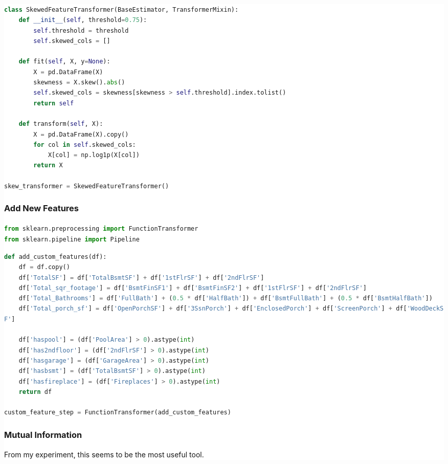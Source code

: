 
```python
class SkewedFeatureTransformer(BaseEstimator, TransformerMixin):
    def __init__(self, threshold=0.75):
        self.threshold = threshold
        self.skewed_cols = []

    def fit(self, X, y=None):
        X = pd.DataFrame(X)
        skewness = X.skew().abs()
        self.skewed_cols = skewness[skewness > self.threshold].index.tolist()
        return self

    def transform(self, X):
        X = pd.DataFrame(X).copy()
        for col in self.skewed_cols:
            X[col] = np.log1p(X[col])
        return X

skew_transformer = SkewedFeatureTransformer()

```

### Add New Features


```python
from sklearn.preprocessing import FunctionTransformer
from sklearn.pipeline import Pipeline
```


```python
def add_custom_features(df):
    df = df.copy()
    df['TotalSF'] = df['TotalBsmtSF'] + df['1stFlrSF'] + df['2ndFlrSF']
    df['Total_sqr_footage'] = df['BsmtFinSF1'] + df['BsmtFinSF2'] + df['1stFlrSF'] + df['2ndFlrSF']
    df['Total_Bathrooms'] = df['FullBath'] + (0.5 * df['HalfBath']) + df['BsmtFullBath'] + (0.5 * df['BsmtHalfBath'])
    df['Total_porch_sf'] = df['OpenPorchSF'] + df['3SsnPorch'] + df['EnclosedPorch'] + df['ScreenPorch'] + df['WoodDeckSF']

    df['haspool'] = (df['PoolArea'] > 0).astype(int)
    df['has2ndfloor'] = (df['2ndFlrSF'] > 0).astype(int)
    df['hasgarage'] = (df['GarageArea'] > 0).astype(int)
    df['hasbsmt'] = (df['TotalBsmtSF'] > 0).astype(int)
    df['hasfireplace'] = (df['Fireplaces'] > 0).astype(int)
    return df

custom_feature_step = FunctionTransformer(add_custom_features)
```

### Mutual Information
From my experiment, this seems to be the most useful tool.
